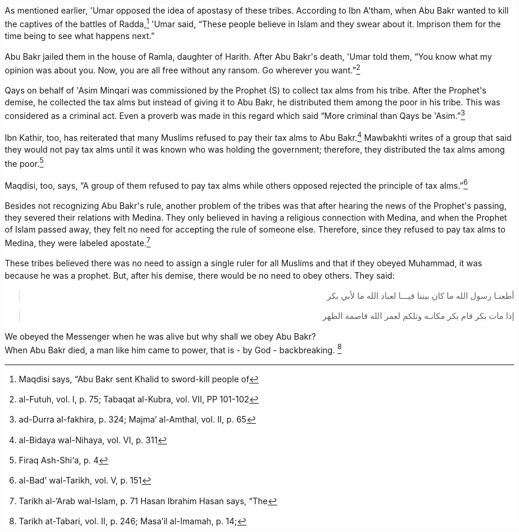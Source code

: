 As mentioned earlier, 'Umar opposed the idea of apostasy of these
tribes. According to Ibn A'tham, when Abu Bakr wanted to kill the
captives of the battles of Radda,[^87] 'Umar said, “These people believe
in Islam and they swear about it. Imprison them for the time being to
see what happens next.”

Abu Bakr jailed them in the house of Ramla, daughter of Harith. After
Abu Bakr's death, 'Umar told them, “You know what my opinion was about
you. Now, you are all free without any ransom. Go wherever you
want.”[^88]

Qays on behalf of 'Asim Minqari was commissioned by the Prophet (S) to
collect tax alms from his tribe. After the Prophet's demise, he
collected the tax alms but instead of giving it to Abu Bakr, he
distributed them among the poor in his tribe. This was considered as a
criminal act. Even a proverb was made in this regard which said “More
criminal than Qays be 'Asim.”[^89]

Ibn Kathir, too, has reiterated that many Muslims refused to pay their
tax alms to Abu Bakr.[^90] Mawbakhti writes of a group that said they
would not pay tax alms until it was known who was holding the
government; therefore, they distributed the tax alms among the
poor.[^91]

Maqdisi, too, says, “A group of them refused to pay tax alms while
others opposed rejected the principle of tax alms.”[^92]

Besides not recognizing Abu Bakr's rule, another problem of the tribes
was that after hearing the news of the Prophet's passing, they severed
their relations with Medina. They only believed in having a religious
connection with Medina, and when the Prophet of Islam passed away, they
felt no need for accepting the rule of someone else. Therefore, since
they refused to pay tax alms to Medina, they were labeled apostate.[^93]

These tribes believed there was no need to assign a single ruler for all
Muslims and that if they obeyed Muhammad, it was because he was a
prophet. But, after his demise, there would be no need to obey others.
They said:

<blockquote dir="rtl">
  <p>
أطعنـا رسول الله ما كان بيننا فيـــا لعباد الله ما لأبي بكر
  </p>
</blockquote>

<blockquote dir="rtl">
  <p>
إذا مات بكر قام بكر مكانـه وتلكم لعمر الله قاصمة الظهر
  </p>
</blockquote>

We obeyed the Messenger when he was alive but why shall we obey Abu
Bakr?  
 When Abu Bakr died, a man like him came to power, that is - by God -
backbreaking. [^94]


[^1]: al-Imamah wal-Siyasah, vol. I, pp. 24-25
[^2]: Hubab Ibn Mundhir said that neither Muhajirun nor Ansar accepted
[^3]: Ibn Abi Shayba, al-Musannaf, vol. VII, p. 431 (‘Umar said, “فمن
[^4]: This book is lost but major part of it is mentioned by Ibn Abi
[^5]: al-Futuh, vol. I, pp 3-4; Waqidi, Kitab ar-Ridda, pp 32-33
[^6]: al-Muwaffaqiyyat, p. 578; Ibn Abi al-Hadid, Sharh Nahj
[^7]: Nathr ad-Durr, vol. II, p. 14; al-Bayan wal-Tabyin, vol. III, p.
[^8]: Sa‘d Ibn ‘Ubada never paid allegiance to Abu Bakr and when he was
[^9]: Tarikh al-Ya’qubi, vol. II, pp 123-124; one of the Ansar is
[^10]: Tarikh at-Tabari, vol. III, p. 208; al-Kamil fil-Tarikh, vol. II,
[^11]: al-Imamah wal-Siyasah, vol. I, p. 27; Kitab ar-Ridda, p. 42 Harra
[^12]: Ansab al-Ashraf, vol. I, p. 582
[^13]: Ibn Abi al-Hadid, Sharh Nahj al-Balaghah, vol. II, p. 38
[^14]: Ansab al-Ashraf, vol. I, p. 583, والعرب لا ترضى أن يؤمّركم وبينها
[^15]: al-Iďah, p. 87.‘Umar said to Ibn ‘Abbas, “Your people did not
[^16]: As-Saqifa wa Fadak, p. 43; Ibn Abi al-Hadid, Sharh Nahj
[^17]: ‘Ayisha is quoted to have been questioned, “Whom did the
[^18]: al-Ghadir, vol. V (issue, Silicate al-Mawďu‘at fil-khilafa) pp
[^19]: Nihayat al-’Irab, vol. XIX, p. 39
[^20]: Sharh Nahj al-Balaghah, vol. I, p. 190; al-’Iqd al-Farid, vol.
[^21]: Tatawwur al-fikr As-Siyasi ‘Ind ahl As-Sunna, p. 38
[^22]: Tatawwur al-fikr As-Siyasi, p. 38, footnote IV
[^23]: Mukhtasar Tarikh Dimashq, vol. V, p. 261
[^24]: As-Saqifa wa Fadak, p. 46
[^25]: Ibn Abi Shayba, al-Musannaf, vol. VII, p. 432 Hisham Ibn ‘Urwa
[^26]: al-Bad’ wal-Tarikh, vol. IV, pp 65-66
[^27]: Tarikh al-Ya’qubi, vol. II, p. 124
[^28]: As-Saqifa wa Fadak, p. 47
[^29]: Ansab al-Ashraf, vol. I, p. 587 According to Ibn Qutayba, ‘Ali
[^30]: Ma‘alim al-Madrisatayn, vol. II, pp 163-166; Talkhis Ash-Shafi,
[^31]: al-’Iqd al-Farid, vol. III, p. 64; Tarikh ’Abi l-fida’, vol. I,
[^32]: al-Mudhakkar wal-tadhkir wal-dhikr, p. 91; Ibn Abi Shayba,
[^33]: Ibn Abi al-Hadid, Sharh Nahj al-Balaghah, vol. XX, p. 147.
[^34]: Sharh Nahj al-Balaghah, vol. I, p. 220; Tarikh al-Ya’qubi, vol.
[^35]: Tarikh al-Ya’qubi, vol. II, p. 126; Sharh Nahj al-Balaghah, vol.
[^36]: About what happened to Fadak during the Umayya and the ‘Abbasids,
[^37]: ‘Abd al-Razzaq, al-Musannaf, vol. V, p. 472 The same quotation
[^38]: ‘Abd al-Razzaq, al-Musannaf, vol. V, p. 472
[^39]: It was for the same reason Imam opposed to Abu Sufyan who had
[^40]: Nihayat al-’Irab, vol. XIX, p. 40
[^41]: Aside from false narrations against the chronicles, Imam swore
[^42]: Talkhis Ash-Shafi, vol. III, p. 77
[^43]: Muruj al-Dhahab, vol. II, p. 304; Ibn Abi al-Hadid, Sharh Nahj
[^44]: Hayat As-Sahaba, vol. II, p. 24; Kanz al-’Ummal, vol. V, No
[^45]: Nihayat al-’Irab, vol. XIX, p. 38; it is cited there a group of
[^46]: al-Mi‘yar wal-Muwazana, p. 232 (quoted from Baladhuri and Ibn
[^47]: As-Sirat al-halabiyya, vol. III, p. 389 (al-Ghadir, vol. V, p.
[^48]: al-Ma‘rifa wal-Tarikh, vol. I, p. 238, Muruj al-Dhahab, vol. II,
[^49]: ‘Abd al-Razzaq, al-Musannaf, vol. V, p. 451; Mustadrak, vol. II,
[^50]: Majma‘ al-Amthal, vol. I, p. 27
[^51]: Ibn Abi al-Hadid, Sharh Nahj al-Balaghah, vol. XIII, p. 177
[^52]: al-Fa’iq fi gharib al-hadith, vol. IV, p. 12
[^53]: al-Ifsah, p. 176
[^54]: As-Sahih Min Sira al-Nabi, vol. I, pp 247,289,290; Tarikh
[^55]: Tarikh al-Ya’qubi, vol. II, p. 128
[^56]: ‘Abd al-Razzaq, al-Musannaf, vol. XI, p. 326; Tarikh at-Tabari,
[^57]: Nathr ad-Durr, vol. II, p. 13
[^58]: Nathr ad-Durr, vol. II, p. 15
[^59]: Abuya‘la, al-Ahkam As-Sultaniyya, p. 17 Despite what is said,
[^60]: Tarikh Khalifat Ibn Khayyat, pp 100-101
[^61]: ‘Abd Allah Ibn Saba’, in his book, deals with narrations of the
[^62]: Tarikh at-Tabari, vol. II, p. 229.
[^63]: Tarikh Khalifat Ibn Khayyat, p.. 117.
[^64]: al-Futuh, vol. I, p. 23.
[^65]: Tarikh at-Tabari, vol. II, p. 149; al-Kharaj wa Sana‘a al-kitaba,
[^66]: For example, لا اقسم بهذا البلد، ولا تبرح هذا البلد، حتى تكون ذا
[^67]: al-Bidaya wal-Nihaya, vol. VI, p. 326.
[^68]: In some sources, she is called daughter of Aws Ibn Hurayz,
[^69]: al-Futuh (Persian translation), p. 20-21; al-Bad’ wal-Tarikh,
[^70]: Tarikh Khalifat Ibn Khayyat, vol. I, pp 111-115
[^71]: al-Futuh, vol. I, p. 40
[^72]: al-Futuh, vol. I, p. 43-44; Kitab ar-Ridda, pp 144-146
[^73]: al-Futuh, vol. I, pp 14-15; Tarikh Khalifat Ibn Khayyat, pp
[^74]: Al-Futuh,ol I,p. 17; Tarikh al-Ya’qubi, ol II,p. 129
[^75]: The Shi‘ite Muslims disagreed on saying that all people hae been
[^76]: Tarikh Khalifat Ibn Khayyat, p. 105, Abu Bakr was told هل يزيد
[^77]: Tarikh at-Tabari,vol. II,p. 279, al-Aghani,vol. xv,p. 302
[^78]: al-Futuh,vol. I,pp 58,60 and 61; ar-Ridda,pp 171,176 and 177
[^79]: ar-Ridda,pp 169-174
[^80]: ar-Ridda,pp 173-179; al-Futuh, vol. I,pp 57-61
[^81]: al-Futuh,vol. I,p. 71-72
[^82]: al-Musannaf, ‘Abd al-Razzaq,vol. x, p. 176; Abu Bakr once ordered
[^83]: al-Milal wal-Nihal, vol. I, p. 31; Jami‘ al-bayan al-’Ilm, vol.
[^84]: Sharh Nahj al-Balaghah, Ibn Abi al-Hadid, vol. III, p. 151
[^85]: al-Ifsah, p. 121
[^86]: Tarikh al-Ya’qubi, vol. II, p. 128
[^87]: Maqdisi says, “Abu Bakr sent Khalid to sword-kill people of
[^88]: al-Futuh, vol. I, p. 75; Tabaqat al-Kubra, vol. VII, PP 101-102
[^89]: ad-Durra al-fakhira, p. 324; Majma‘ al-Amthal, vol. II, p. 65
[^90]: al-Bidaya wal-Nihaya, vol. VI, p. 311
[^91]: Firaq Ash-Shi‘a, p. 4
[^92]: al-Bad’ wal-Tarikh, vol. V, p. 151
[^93]: Tarikh al-’Arab wal-Islam, p. 71 Hasan Ibrahim Hasan says, “The
[^94]: Tarikh at-Tabari, vol. II, p. 246; Masa’il al-Imamah, p. 14;
[^95]: Tarikh al-’Arab wal-Islam, p. 71; Tatawwur al-fikr As-Siyasi ‘Ind
[^96]: al-Risala, p. 80
[^97]: Tabaqat fuhul Ash-Shu‘ara’, vol. I,p. 206; Tabaqat fuhul
[^98]: al-Imamah wal-Siyasah, vol. I, p. 35
[^99]: Jami‘ al-bayan al-’Ilm, vol. II, pp 104 and 125
[^100]: al-Bad’ wal-Tarikh, vol. V, p. 123
[^101]: al-Mi‘yar wal-Muwazana, p. 94
[^102]: Talkhis Ash-Shafi, vol. III,p. 77
[^103]: Rabi‘ al-Abrar, vol. I, pp 708-709 They allied with the atheists
[^104]: Tarikh Khalifat Ibn Khayyat, p. 102; al-Musannaf, Ibn Abi
[^105]: Usd al-Ghaba, vol. II, pp 371-372.
[^106]: Tarikh Khalifat Ibn Khayyat, pp.102-117.
[^107]: Sahmi, Tarikh Jurjan, p. 96.
[^108]: Ansab al-Ashraf, vol. I, p. 567; Sharh Nahj al-Balaghah, vol.
[^109]: Nathr ad-Durr, vol. II, p. 17; Gharib al-Hadith, vol. III, p.
[^110]: Sharh Nahj al-Balaghah, Ibn Abi al-Hadid, vol. I, p. 174
[^111]: Tarikh al-Madinat al-Munawwara, vol. II, p. 665; Ibn Juzi,
[^112]: Tabaqat al-Kubra, vol. III, p. 186; al-Kamil fil-Tarikh, vol.
[^113]: Tabaqat al-Kubra, vol. III, p. 187
[^114]: Tarikh Khalifat Ibn Khayyat, p. 123
[^115]: al-Musannaf, ‘Abd al-Razzaq, vol. V, p. 454; Hayat As-Sahaba, ol
[^116]: Tabaqat al-Kubra, vol. III, pp 585-588
[^117]: Ibid vol. I, pp 29-30; Hayat al-Hayawan, vol. I, p. 48
[^118]: al-Futuh, vol. I, p. 44; Ibn Abi al-Hadid, ol I, p. 179
[^119]: Maqdisi says, “People raised no doubt that ‘Umar would become
[^120]: Tabaqat al-Kubra, vol. VII, p. 394
[^121]: al-Ishtiqaq, p. 149; Sharh Nahj al-Balaghah, Ibn Abi al-Hadid,
[^122]: al-Futuh, vol. I, p. 23; al-Musannaf, ‘Abd al-Razzaq, vol. V, p.
[^123]: al-Futuh, vol. I, p. 149
[^124]: Sharh Nahj al-Balaghah, Ibn Abi al-Hadid, vol. III, p. 22
[^125]: Ibid vol. VI, p. 48-49
[^126]: Ibid vol. XVIII, p. 306-307
[^127]: Tabaqat al-Kubra, vol. VII, p. 369
[^128]: Futuh al-Buldan, p. 107
[^129]: According to Tadhkirat al-Khawas (p. 160), ‘Umar separated Malik
[^130]: al-Futuh, vol. I, p. 44
[^131]: Ibn Hajar quotes Zubayr Ibn Bakkar saying when Khalid took one
[^132]: al-Kamil fil-Tarikh, vol. II, p. 389
[^133]: Ibid vol. II, p. 398
[^134]: Tarikh Khalifat Ibn Khayyat, p. 122
[^135]: Tabaqat al-Kubra, vol. II, p. 397
[^136]: al-Isaba, vol. I, p. 415
[^137]: Ibid Ibn Hajar says they believe he has died in Damascus (Hims).
[^138]: Tabaqat al-Kubra, vol. VII, p. 397-398; al-Bidaya wal-Nihaya,
[^139]: al-Bidaya wal-Nihaya, vol. VII, p. 116
[^140]: Tarikh al-Madinat al-Munawwara, vol. II, p. 887; al-Imamah
[^141]: Tabaqat al-Kubra, vol. III, p. 410
[^142]: Ibid vol III, p. 343; al-Futuh, vol. II, p. 86
[^143]: al-Futuh, vol. II, p. 16; al-Imamah wal-Siyasah, vol. I, p. 42;
[^144]: al-Musannaf, vol. V, p. 454; Tabaqat al-Kubra, vol. II, p. 394
[^145]: Tarikh Khalifat, Ibn Khayyat, p.. 123.
[^146]: Tarikh Suriya and Lubnan and Filistin, pp 62-63
[^147]: Suyuti, al-Muzhir, quoted from, al-Nasraniyya wa Adabuha, p. 31
[^148]: al-Nasraniyya wa Adabuha, pp 124-141
[^149]: Futuh al-Buldan, pp 128 and 137
[^150]: Ya‘qubi’s creed is ascribed to Ya‘qub Barda‘i (b. 578 AD) his
[^151]: al-Nasraniyya wa Adabuha, p. 38
[^152]: concerning different views in this respect, Ash-Sham fi Sadr
[^153]: Ash-Sham fi Sadr al-Islam, p. 62
[^154]: Tarikh Suriya and Lubnan and Filistin, pp 447-450
[^155]: The beginning Verses of Sura ar-Rum referring to defeat of
[^156]: About life of Heraclitos and the events in his time, Tarikh
[^157]: Tarikh at-Tabari, vol. I, p. 37
[^158]: Futuh al-Buldan,p. 115
[^159]: Ibid p. 116
[^160]: Tarikh Suriya and Lubnan and Flistin, vol. II, p. 6
[^161]: Futuh al-Buldan, p. 123
[^162]: Futuh al-Buldan, p. 116
[^163]: Atlas Tarikh Islam, p. 126
[^164]: Futuh al-Buldan, p. 121
[^165]: Futuh al-Buldan, pp 128-129
[^166]: There is a disagreement on departure time of these tribes
[^167]: al-Mufassal, vol. III, pp 172-173
[^168]: al-Tariq ’Ila al-Mada’in, p. 132
[^169]: al-Mufassal, vol. III, p. 165
[^170]: Ibid vol. III, pp 169-171
[^171]: Tarikh Iran, Cambridge (Persian translation), vol. III, p. 712
[^172]: al-Mufassal, vol. III, p. 159
[^173]: Tarikh Iran, Cambridge (Persian translation), vol. III, p. 710
[^174]: About that, Usul Asma’ al-Mudun wal-mawaqi‘ al-’Araqiyya, vol.
[^175]: it seems the reason is that there are several people named
[^176]: al-Mufassal, vol. III, from p. 177 on
[^177]: Tarikh Iran, Cambridge (Persian translation), vol.III, p.712
[^178]: al-Nasraniyya wa Adabuha bayn ‘Arab al-jahiliyya, p. 87
[^179]: Tarikh Iran, Cambridge (Persian translation), vol. III, p. 715
[^180]: Tarikh Iran vol. III, p. 713-714
[^181]: Tarikh Iran, vol. III, p. 720
[^182]: Futuh misr wa akhbaruha, p. 129
[^183]: Tarikh Iran, Cambridge (Persian translation), vol. III, p. 720